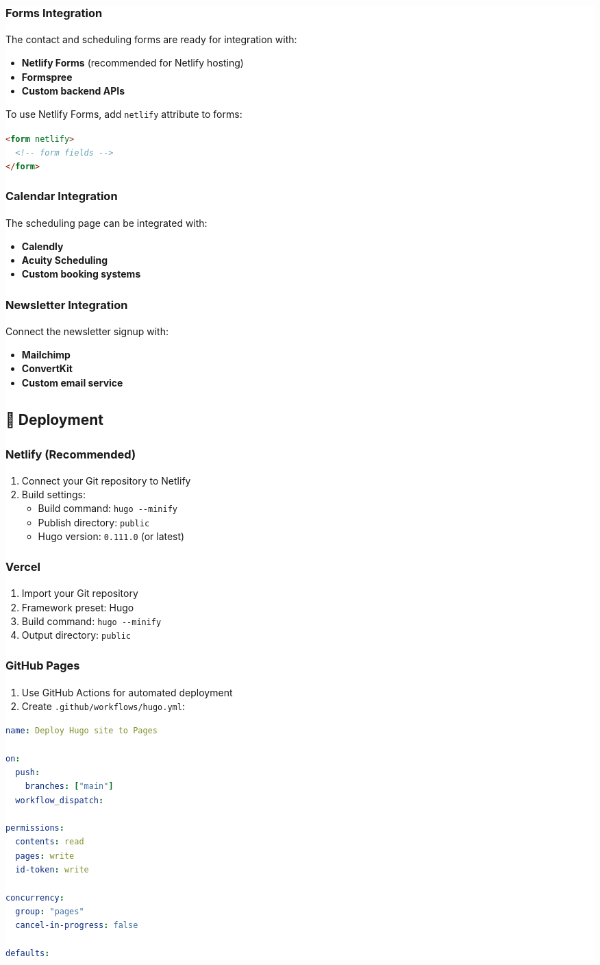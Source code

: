 ### Forms Integration
The contact and scheduling forms are ready for integration with:
- **Netlify Forms** (recommended for Netlify hosting)
- **Formspree**
- **Custom backend APIs**

To use Netlify Forms, add `netlify` attribute to forms:
```html
<form netlify>
  <!-- form fields -->
</form>
```

### Calendar Integration
The scheduling page can be integrated with:
- **Calendly**
- **Acuity Scheduling**
- **Custom booking systems**

### Newsletter Integration
Connect the newsletter signup with:
- **Mailchimp**
- **ConvertKit**
- **Custom email service**

## 🚀 Deployment

### Netlify (Recommended)
1. Connect your Git repository to Netlify
2. Build settings:
   - Build command: `hugo --minify`
   - Publish directory: `public`
   - Hugo version: `0.111.0` (or latest)

### Vercel
1. Import your Git repository
2. Framework preset: Hugo
3. Build command: `hugo --minify`
4. Output directory: `public`

### GitHub Pages
1. Use GitHub Actions for automated deployment
2. Create `.github/workflows/hugo.yml`:

```yaml
name: Deploy Hugo site to Pages

on:
  push:
    branches: ["main"]
  workflow_dispatch:

permissions:
  contents: read
  pages: write
  id-token: write

concurrency:
  group: "pages"
  cancel-in-progress: false

defaults:
```